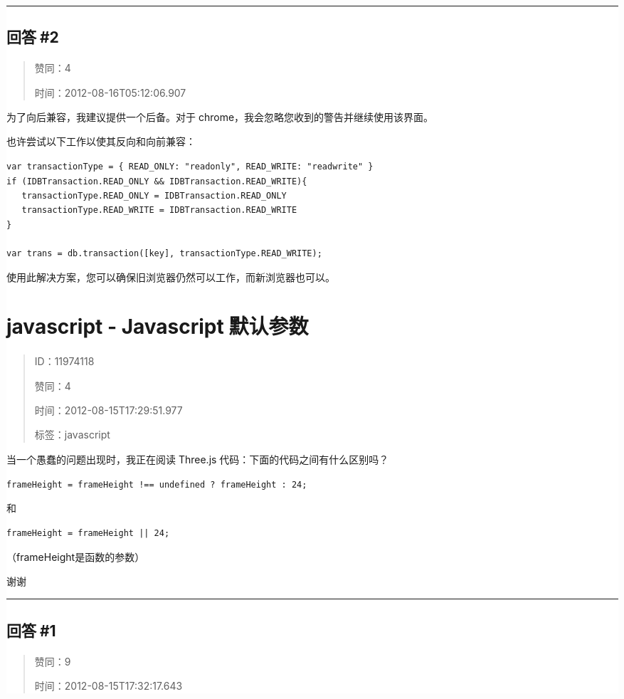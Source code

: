 * * *

## 回答 #2

> 赞同：4
> 
> 时间：2012-08-16T05:12:06.907

为了向后兼容，我建议提供一个后备。对于 chrome，我会忽略您收到的警告并继续使用该界面。

也许尝试以下工作以使其反向和向前兼容：

```
var transactionType = { READ_ONLY: "readonly", READ_WRITE: "readwrite" }
if (IDBTransaction.READ_ONLY && IDBTransaction.READ_WRITE){
   transactionType.READ_ONLY = IDBTransaction.READ_ONLY
   transactionType.READ_WRITE = IDBTransaction.READ_WRITE
}

var trans = db.transaction([key], transactionType.READ_WRITE); 
```

使用此解决方案，您可以确保旧浏览器仍然可以工作，而新浏览器也可以。

# javascript - Javascript 默认参数

> ID：11974118
> 
> 赞同：4
> 
> 时间：2012-08-15T17:29:51.977
> 
> 标签：javascript

当一个愚蠢的问题出现时，我正在阅读 Three.js 代码：下面的代码之间有什么区别吗？

```
frameHeight = frameHeight !== undefined ? frameHeight : 24; 
```

和

```
frameHeight = frameHeight || 24; 
```

（frameHeight是函数的参数）

谢谢

* * *

## 回答 #1

> 赞同：9
> 
> 时间：2012-08-15T17:32:17.643
